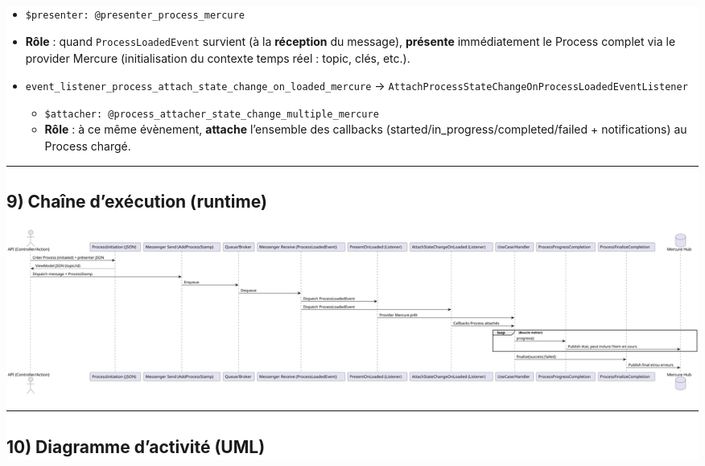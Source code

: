   - `$presenter: @presenter_process_mercure`
  - **Rôle** : quand `ProcessLoadedEvent` survient (à la **réception** du message), **présente** immédiatement le Process complet via le provider Mercure (initialisation du contexte temps réel : topic, clés, etc.).

- `event_listener_process_attach_state_change_on_loaded_mercure` → `AttachProcessStateChangeOnProcessLoadedEventListener`

  - `$attacher: @process_attacher_state_change_multiple_mercure`
  - **Rôle** : à ce même évènement, **attache** l’ensemble des callbacks (started/in\_progress/completed/failed + notifications) au Process chargé.

---

## 9) Chaîne d’exécution (runtime)

![process_mercure.svg](process_mercure.svg)

---

## 10) Diagramme d’activité (UML)

